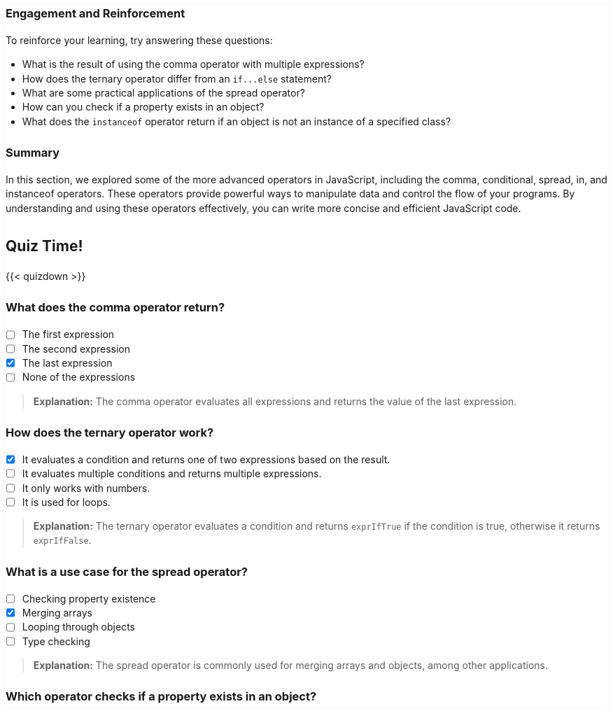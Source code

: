 ### Engagement and Reinforcement

To reinforce your learning, try answering these questions:

- What is the result of using the comma operator with multiple expressions?
- How does the ternary operator differ from an `if...else` statement?
- What are some practical applications of the spread operator?
- How can you check if a property exists in an object?
- What does the `instanceof` operator return if an object is not an instance of a specified class?

### Summary

In this section, we explored some of the more advanced operators in JavaScript, including the comma, conditional, spread, in, and instanceof operators. These operators provide powerful ways to manipulate data and control the flow of your programs. By understanding and using these operators effectively, you can write more concise and efficient JavaScript code.

## Quiz Time!

{{< quizdown >}}

### What does the comma operator return?

- [ ] The first expression
- [ ] The second expression
- [x] The last expression
- [ ] None of the expressions

> **Explanation:** The comma operator evaluates all expressions and returns the value of the last expression.

### How does the ternary operator work?

- [x] It evaluates a condition and returns one of two expressions based on the result.
- [ ] It evaluates multiple conditions and returns multiple expressions.
- [ ] It only works with numbers.
- [ ] It is used for loops.

> **Explanation:** The ternary operator evaluates a condition and returns `exprIfTrue` if the condition is true, otherwise it returns `exprIfFalse`.

### What is a use case for the spread operator?

- [ ] Checking property existence
- [x] Merging arrays
- [ ] Looping through objects
- [ ] Type checking

> **Explanation:** The spread operator is commonly used for merging arrays and objects, among other applications.

### Which operator checks if a property exists in an object?
